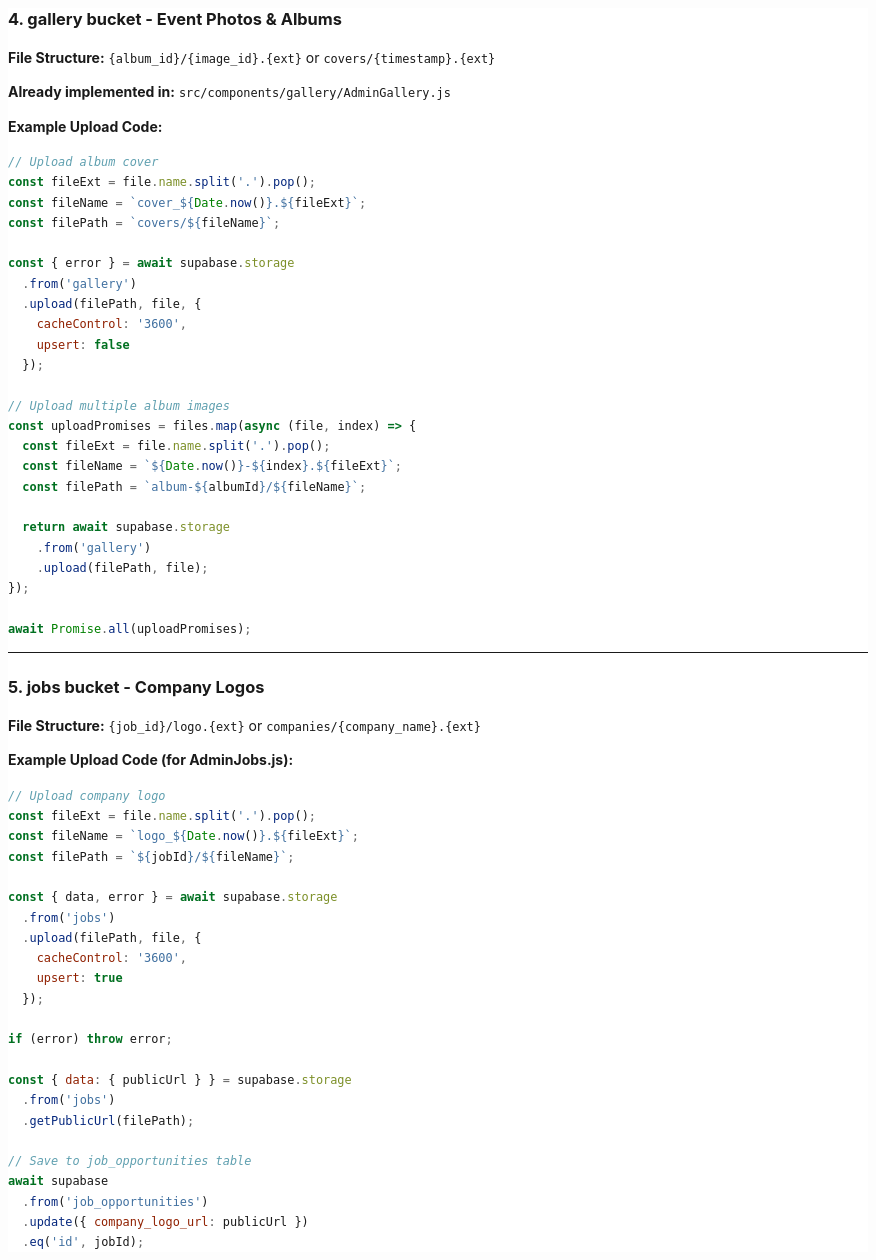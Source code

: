 
### 4. **gallery** bucket - Event Photos & Albums

**File Structure:** `{album_id}/{image_id}.{ext}` or `covers/{timestamp}.{ext}`

**Already implemented in:** `src/components/gallery/AdminGallery.js`

**Example Upload Code:**
```javascript
// Upload album cover
const fileExt = file.name.split('.').pop();
const fileName = `cover_${Date.now()}.${fileExt}`;
const filePath = `covers/${fileName}`;

const { error } = await supabase.storage
  .from('gallery')
  .upload(filePath, file, {
    cacheControl: '3600',
    upsert: false
  });

// Upload multiple album images
const uploadPromises = files.map(async (file, index) => {
  const fileExt = file.name.split('.').pop();
  const fileName = `${Date.now()}-${index}.${fileExt}`;
  const filePath = `album-${albumId}/${fileName}`;
  
  return await supabase.storage
    .from('gallery')
    .upload(filePath, file);
});

await Promise.all(uploadPromises);
```

---

### 5. **jobs** bucket - Company Logos

**File Structure:** `{job_id}/logo.{ext}` or `companies/{company_name}.{ext}`

**Example Upload Code (for AdminJobs.js):**
```javascript
// Upload company logo
const fileExt = file.name.split('.').pop();
const fileName = `logo_${Date.now()}.${fileExt}`;
const filePath = `${jobId}/${fileName}`;

const { data, error } = await supabase.storage
  .from('jobs')
  .upload(filePath, file, {
    cacheControl: '3600',
    upsert: true
  });

if (error) throw error;

const { data: { publicUrl } } = supabase.storage
  .from('jobs')
  .getPublicUrl(filePath);

// Save to job_opportunities table
await supabase
  .from('job_opportunities')
  .update({ company_logo_url: publicUrl })
  .eq('id', jobId);
```